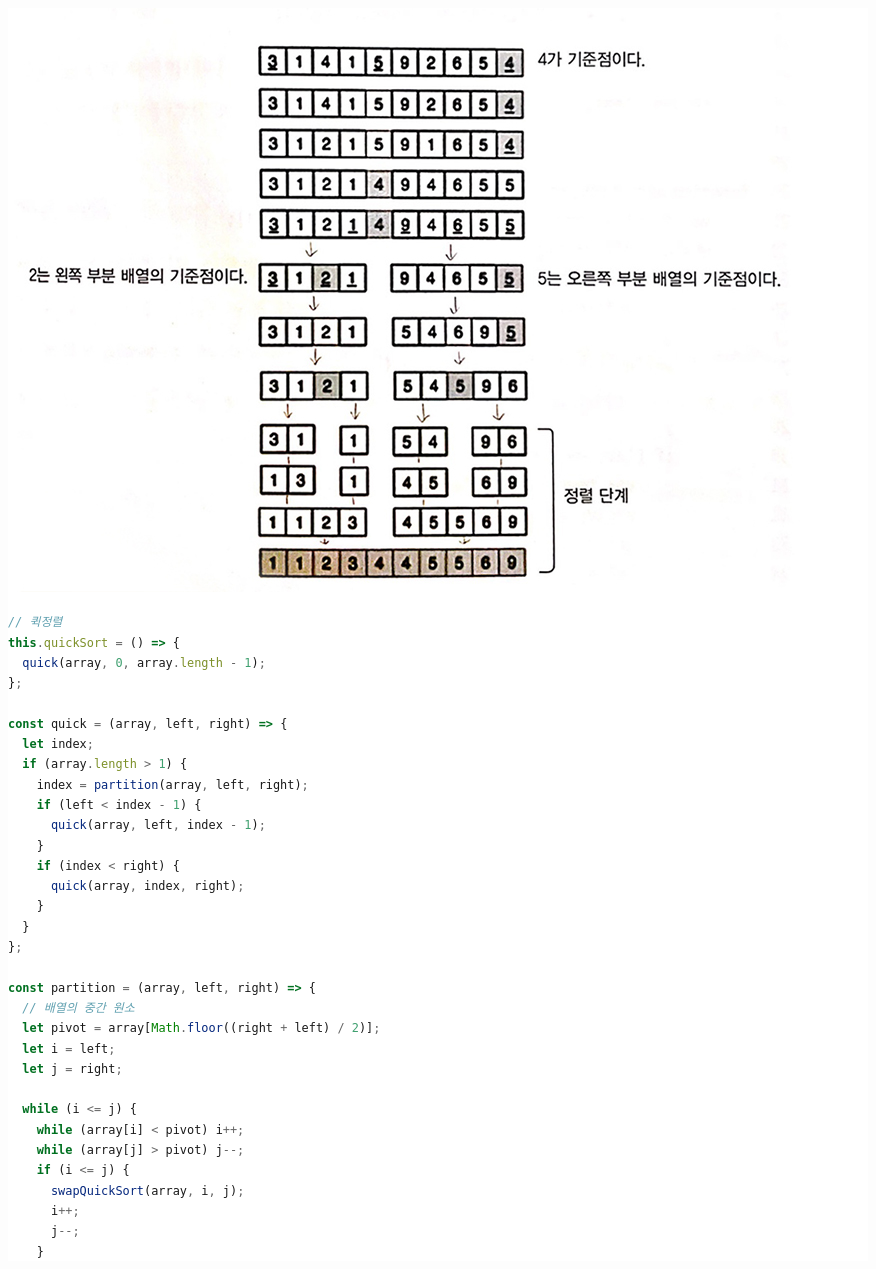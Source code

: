 ![퀵정렬](img/2021-12-07-quick-sort.jpg)<br>

```js
// 퀵정렬
this.quickSort = () => {
  quick(array, 0, array.length - 1);
};

const quick = (array, left, right) => {
  let index;
  if (array.length > 1) {
    index = partition(array, left, right);
    if (left < index - 1) {
      quick(array, left, index - 1);
    }
    if (index < right) {
      quick(array, index, right);
    }
  }
};

const partition = (array, left, right) => {
  // 배열의 중간 원소
  let pivot = array[Math.floor((right + left) / 2)];
  let i = left;
  let j = right;

  while (i <= j) {
    while (array[i] < pivot) i++;
    while (array[j] > pivot) j--;
    if (i <= j) {
      swapQuickSort(array, i, j);
      i++;
      j--;
    }
```